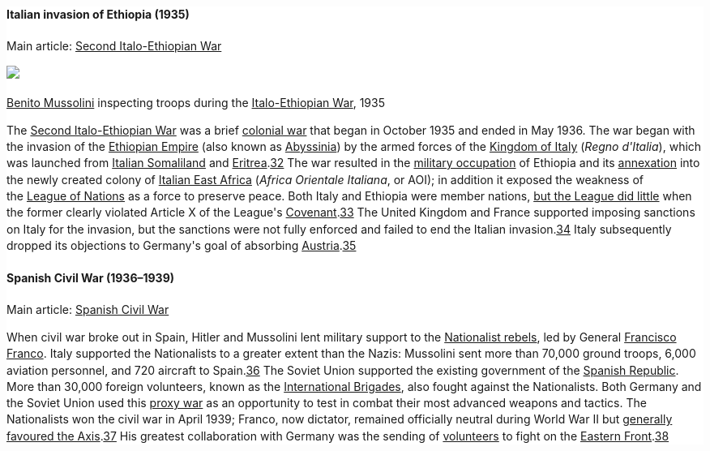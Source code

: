 #### Italian invasion of Ethiopia (1935)

Main article: [Second Italo-Ethiopian War](https://en.wikipedia.org/wiki/Second_Italo-Ethiopian_War "Second Italo-Ethiopian War")

[![](https://upload.wikimedia.org/wikipedia/commons/thumb/9/95/Mussolini_truppe_Etiopia.jpg/220px-Mussolini_truppe_Etiopia.jpg)](https://en.wikipedia.org/wiki/File:Mussolini_truppe_Etiopia.jpg)

[Benito Mussolini](https://en.wikipedia.org/wiki/Benito_Mussolini "Benito Mussolini") inspecting troops during the [Italo-Ethiopian War](https://en.wikipedia.org/wiki/Second_Italo-Ethiopian_War "Second Italo-Ethiopian War"), 1935

The [Second Italo-Ethiopian War](https://en.wikipedia.org/wiki/Second_Italo-Ethiopian_War "Second Italo-Ethiopian War") was a brief [colonial war](https://en.wikipedia.org/wiki/Colonial_war "Colonial war") that began in October 1935 and ended in May 1936. The war began with the invasion of the [Ethiopian Empire](https://en.wikipedia.org/wiki/Ethiopian_Empire "Ethiopian Empire") (also known as [Abyssinia](https://en.wikipedia.org/wiki/Etymology_of_Ethiopia "Etymology of Ethiopia")) by the armed forces of the [Kingdom of Italy](https://en.wikipedia.org/wiki/Kingdom_of_Italy "Kingdom of Italy") (_Regno d'Italia_), which was launched from [Italian Somaliland](https://en.wikipedia.org/wiki/Italian_Somaliland "Italian Somaliland") and [Eritrea](https://en.wikipedia.org/wiki/Italian_Eritrea "Italian Eritrea").[32](read://https_en.wikipedia.org/?url=https%3A%2F%2Fen.wikipedia.org%2Fwiki%2FWorld_War_II#cite_note-34) The war resulted in the [military occupation](https://en.wikipedia.org/wiki/Military_occupation "Military occupation") of Ethiopia and its [annexation](https://en.wikipedia.org/wiki/Annexation "Annexation") into the newly created colony of [Italian East Africa](https://en.wikipedia.org/wiki/Italian_East_Africa "Italian East Africa") (_Africa Orientale Italiana_, or AOI); in addition it exposed the weakness of the [League of Nations](https://en.wikipedia.org/wiki/League_of_Nations "League of Nations") as a force to preserve peace. Both Italy and Ethiopia were member nations, [but the League did little](https://en.wikipedia.org/wiki/Appeasement "Appeasement") when the former clearly violated Article X of the League's [Covenant](https://en.wikipedia.org/wiki/Covenant_of_the_League_of_Nations "Covenant of the League of Nations").[33](read://https_en.wikipedia.org/?url=https%3A%2F%2Fen.wikipedia.org%2Fwiki%2FWorld_War_II#cite_note-FOOTNOTEBarker1971131%E2%80%93132-35) The United Kingdom and France supported imposing sanctions on Italy for the invasion, but the sanctions were not fully enforced and failed to end the Italian invasion.[34](read://https_en.wikipedia.org/?url=https%3A%2F%2Fen.wikipedia.org%2Fwiki%2FWorld_War_II#cite_note-FOOTNOTEShirer1990289-36) Italy subsequently dropped its objections to Germany's goal of absorbing [Austria](https://en.wikipedia.org/wiki/Federal_State_of_Austria "Federal State of Austria").[35](read://https_en.wikipedia.org/?url=https%3A%2F%2Fen.wikipedia.org%2Fwiki%2FWorld_War_II#cite_note-FOOTNOTEKitson2001231-37)

#### Spanish Civil War (1936–1939)

Main article: [Spanish Civil War](https://en.wikipedia.org/wiki/Spanish_Civil_War "Spanish Civil War")

When civil war broke out in Spain, Hitler and Mussolini lent military support to the [Nationalist rebels](https://en.wikipedia.org/wiki/Nationalist_faction_(Spanish_Civil_War) "Nationalist faction (Spanish Civil War)"), led by General [Francisco Franco](https://en.wikipedia.org/wiki/Francisco_Franco "Francisco Franco"). Italy supported the Nationalists to a greater extent than the Nazis: Mussolini sent more than 70,000 ground troops, 6,000 aviation personnel, and 720 aircraft to Spain.[36](read://https_en.wikipedia.org/?url=https%3A%2F%2Fen.wikipedia.org%2Fwiki%2FWorld_War_II#cite_note-FOOTNOTENeulen200025-38) The Soviet Union supported the existing government of the [Spanish Republic](https://en.wikipedia.org/wiki/Second_Spanish_Republic "Second Spanish Republic"). More than 30,000 foreign volunteers, known as the [International Brigades](https://en.wikipedia.org/wiki/International_Brigades "International Brigades"), also fought against the Nationalists. Both Germany and the Soviet Union used this [proxy war](https://en.wikipedia.org/wiki/Proxy_war "Proxy war") as an opportunity to test in combat their most advanced weapons and tactics. The Nationalists won the civil war in April 1939; Franco, now dictator, remained officially neutral during World War II but [generally favoured the Axis](https://en.wikipedia.org/wiki/Spain_during_World_War_II "Spain during World War II").[37](read://https_en.wikipedia.org/?url=https%3A%2F%2Fen.wikipedia.org%2Fwiki%2FWorld_War_II#cite_note-FOOTNOTEPayne2008271-39) His greatest collaboration with Germany was the sending of [volunteers](https://en.wikipedia.org/wiki/Blue_Division "Blue Division") to fight on the [Eastern Front](https://en.wikipedia.org/wiki/Eastern_Front_(World_War_II) "Eastern Front (World War II)").[38](read://https_en.wikipedia.org/?url=https%3A%2F%2Fen.wikipedia.org%2Fwiki%2FWorld_War_II#cite_note-FOOTNOTEPayne2008146-40)
